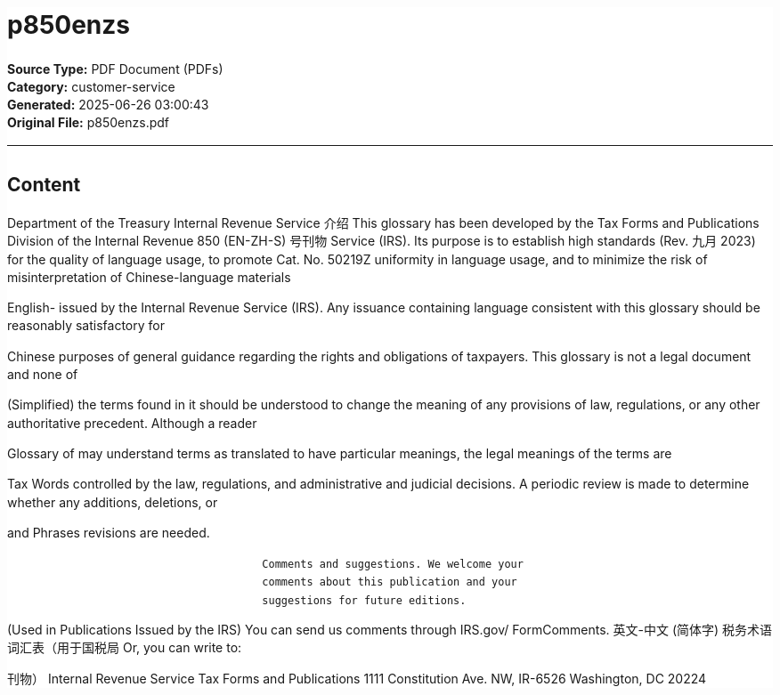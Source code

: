 ﻿# p850enzs

**Source Type:** PDF Document (PDFs)  
**Category:** customer-service  
**Generated:** 2025-06-26 03:00:43  
**Original File:** p850enzs.pdf

---

## Content

Department of the Treasury
               Internal Revenue Service     介绍
                                            This glossary has been developed by the Tax Forms
                                            and Publications Division of the Internal Revenue
850 (EN-ZH-S) 号刊物                           Service (IRS). Its purpose is to establish high standards
(Rev. 九月 2023)                              for the quality of language usage, to promote
Cat. No. 50219Z                             uniformity in language usage, and to minimize the risk
                                            of misinterpretation of Chinese-language materials

English-
                                            issued by the Internal Revenue Service (IRS).
                                               Any issuance containing language consistent with
                                            this glossary should be reasonably satisfactory for

Chinese
                                            purposes of general guidance regarding the rights and
                                            obligations of taxpayers.
                                               This glossary is not a legal document and none of

(Simplified)                                the terms found in it should be understood to change
                                            the meaning of any provisions of law, regulations, or
                                            any other authoritative precedent. Although a reader

Glossary of                                 may understand terms as translated to have particular
                                            meanings, the legal meanings of the terms are


Tax Words
                                            controlled by the law, regulations, and administrative
                                            and judicial decisions. A periodic review is made to
                                            determine whether any additions, deletions, or


and Phrases
                                            revisions are needed.

                                            Comments and suggestions. We welcome your
                                            comments about this publication and your
                                            suggestions for future editions.
(Used in Publications Issued by the IRS)      You can send us comments through IRS.gov/
                                            FormComments.
英文-中文 (简体字) 税务术语词汇表（用于国税局                     Or, you can write to:

刊物）                                             Internal Revenue Service
                                                Tax Forms and Publications
                                                1111 Constitution Ave. NW, IR-6526
                                                Washington, DC 20224
